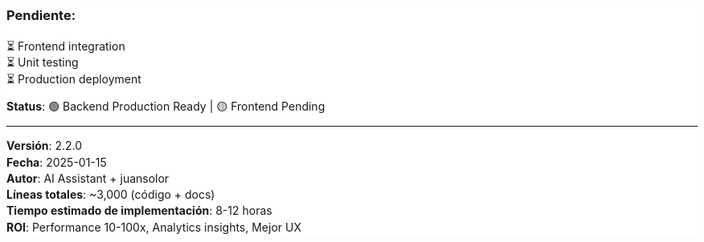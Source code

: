 ### Pendiente:
⏳ Frontend integration  
⏳ Unit testing  
⏳ Production deployment  

**Status**: 🟢 Backend Production Ready | 🟡 Frontend Pending

---

**Versión**: 2.2.0  
**Fecha**: 2025-01-15  
**Autor**: AI Assistant + juansolor  
**Líneas totales**: ~3,000 (código + docs)  
**Tiempo estimado de implementación**: 8-12 horas  
**ROI**: Performance 10-100x, Analytics insights, Mejor UX
